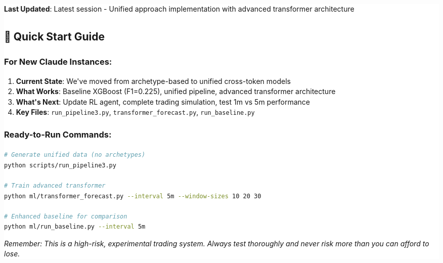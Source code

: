 
**Last Updated**: Latest session - Unified approach implementation with advanced transformer architecture

## 🏁 **Quick Start Guide**

### **For New Claude Instances**:

1. **Current State**: We've moved from archetype-based to unified cross-token models
2. **What Works**: Baseline XGBoost (F1=0.225), unified pipeline, advanced transformer architecture
3. **What's Next**: Update RL agent, complete trading simulation, test 1m vs 5m performance
4. **Key Files**: `run_pipeline3.py`, `transformer_forecast.py`, `run_baseline.py`

### **Ready-to-Run Commands**:
```bash
# Generate unified data (no archetypes)
python scripts/run_pipeline3.py

# Train advanced transformer
python ml/transformer_forecast.py --interval 5m --window-sizes 10 20 30

# Enhanced baseline for comparison
python ml/run_baseline.py --interval 5m
```

*Remember: This is a high-risk, experimental trading system. Always test thoroughly and never risk more than you can afford to lose.*